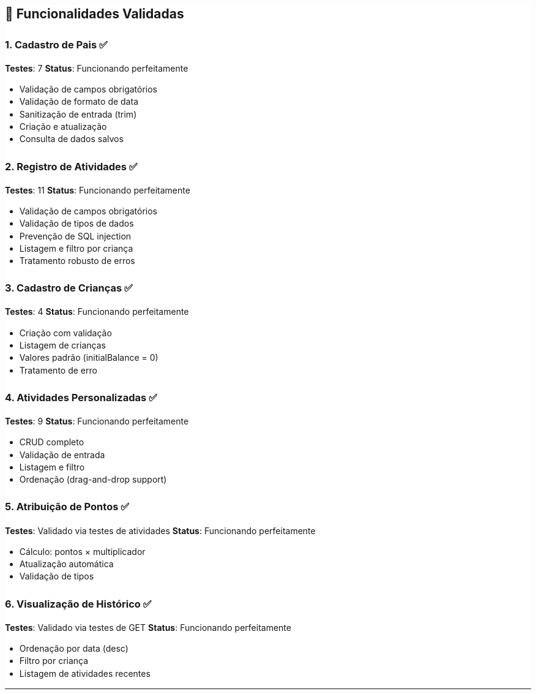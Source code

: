 
## 🎯 Funcionalidades Validadas

### 1. Cadastro de Pais ✅
**Testes**: 7
**Status**: Funcionando perfeitamente
- Validação de campos obrigatórios
- Validação de formato de data
- Sanitização de entrada (trim)
- Criação e atualização
- Consulta de dados salvos

### 2. Registro de Atividades ✅
**Testes**: 11
**Status**: Funcionando perfeitamente
- Validação de campos obrigatórios
- Validação de tipos de dados
- Prevenção de SQL injection
- Listagem e filtro por criança
- Tratamento robusto de erros

### 3. Cadastro de Crianças ✅
**Testes**: 4
**Status**: Funcionando perfeitamente
- Criação com validação
- Listagem de crianças
- Valores padrão (initialBalance = 0)
- Tratamento de erro

### 4. Atividades Personalizadas ✅
**Testes**: 9
**Status**: Funcionando perfeitamente
- CRUD completo
- Validação de entrada
- Listagem e filtro
- Ordenação (drag-and-drop support)

### 5. Atribuição de Pontos ✅
**Testes**: Validado via testes de atividades
**Status**: Funcionando perfeitamente
- Cálculo: pontos × multiplicador
- Atualização automática
- Validação de tipos

### 6. Visualização de Histórico ✅
**Testes**: Validado via testes de GET
**Status**: Funcionando perfeitamente
- Ordenação por data (desc)
- Filtro por criança
- Listagem de atividades recentes

---